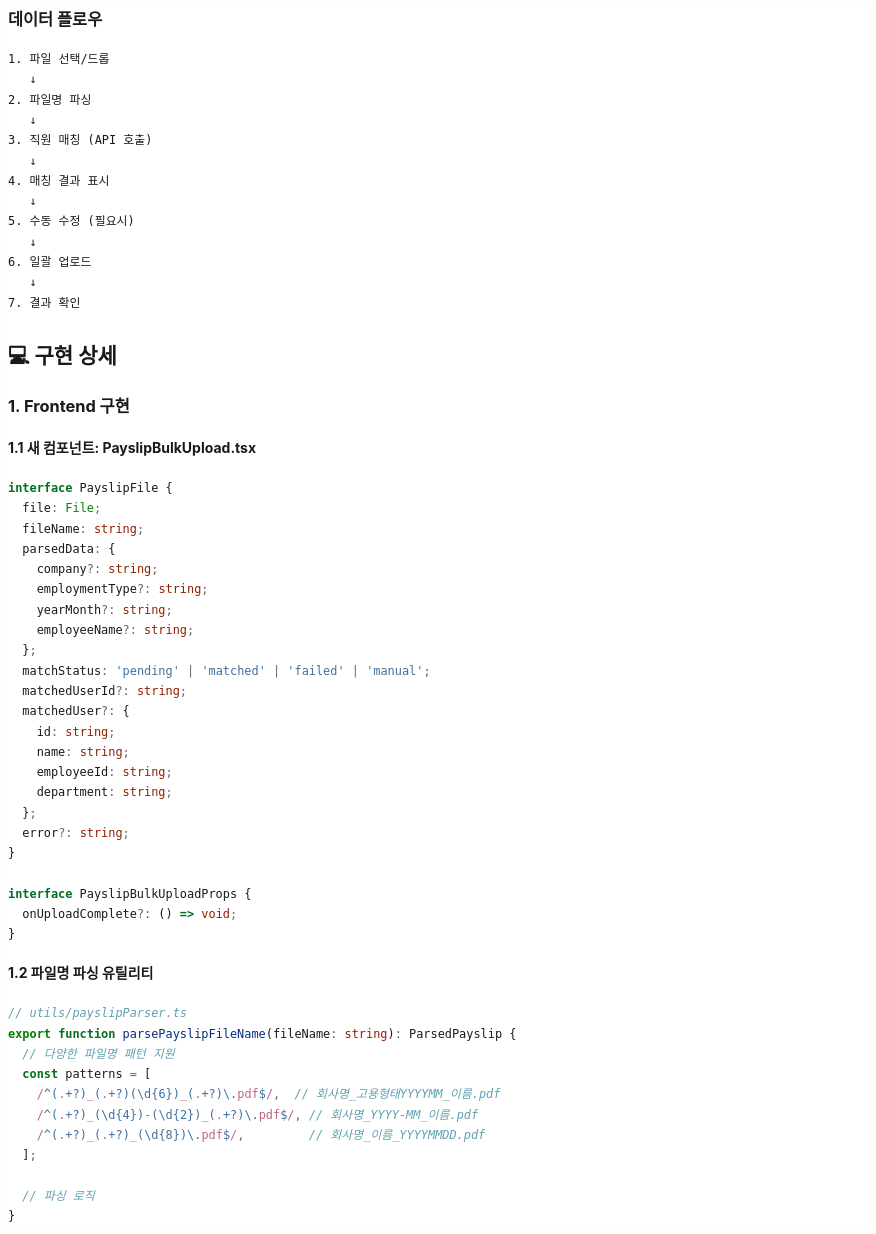 ### 데이터 플로우
```
1. 파일 선택/드롭
   ↓
2. 파일명 파싱
   ↓
3. 직원 매칭 (API 호출)
   ↓
4. 매칭 결과 표시
   ↓
5. 수동 수정 (필요시)
   ↓
6. 일괄 업로드
   ↓
7. 결과 확인
```

## 💻 구현 상세

### 1. Frontend 구현

#### 1.1 새 컴포넌트: PayslipBulkUpload.tsx
```typescript
interface PayslipFile {
  file: File;
  fileName: string;
  parsedData: {
    company?: string;
    employmentType?: string;
    yearMonth?: string;
    employeeName?: string;
  };
  matchStatus: 'pending' | 'matched' | 'failed' | 'manual';
  matchedUserId?: string;
  matchedUser?: {
    id: string;
    name: string;
    employeeId: string;
    department: string;
  };
  error?: string;
}

interface PayslipBulkUploadProps {
  onUploadComplete?: () => void;
}
```

#### 1.2 파일명 파싱 유틸리티
```typescript
// utils/payslipParser.ts
export function parsePayslipFileName(fileName: string): ParsedPayslip {
  // 다양한 파일명 패턴 지원
  const patterns = [
    /^(.+?)_(.+?)(\d{6})_(.+?)\.pdf$/,  // 회사명_고용형태YYYYMM_이름.pdf
    /^(.+?)_(\d{4})-(\d{2})_(.+?)\.pdf$/, // 회사명_YYYY-MM_이름.pdf
    /^(.+?)_(.+?)_(\d{8})\.pdf$/,         // 회사명_이름_YYYYMMDD.pdf
  ];
  
  // 파싱 로직
}
```
